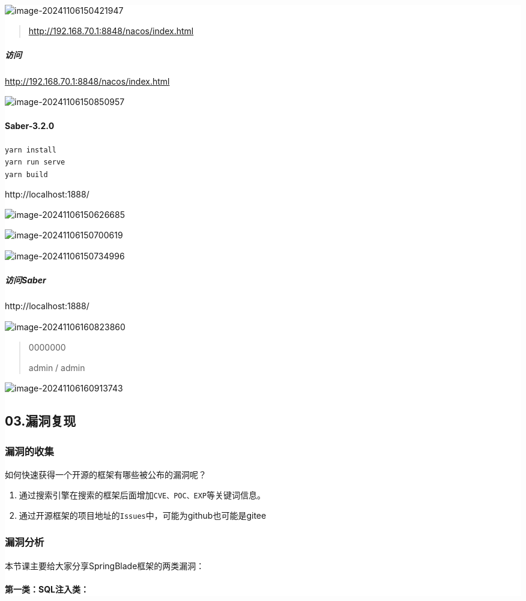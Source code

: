 ![image-20241106150421947](https://image.201068.xyz/assets/12.spring-blade框架/image-20241106150421947.png)

> http://192.168.70.1:8848/nacos/index.html

##### 访问

http://192.168.70.1:8848/nacos/index.html

![image-20241106150850957](https://image.201068.xyz/assets/12.spring-blade框架/image-20241106150850957.png)

#### Saber-3.2.0

```bash
yarn install
yarn run serve
yarn build
```

http://localhost:1888/

![image-20241106150626685](https://image.201068.xyz/assets/12.spring-blade框架/image-20241106150626685.png)

![image-20241106150700619](https://image.201068.xyz/assets/12.spring-blade框架/image-20241106150700619.png)

![image-20241106150734996](https://image.201068.xyz/assets/12.spring-blade框架/image-20241106150734996.png)

##### 访问Saber

http://localhost:1888/

![image-20241106160823860](https://image.201068.xyz/assets/12.spring-blade框架/image-20241106160823860.png)

> 0000000
>
> admin / admin

![image-20241106160913743](https://image.201068.xyz/assets/12.spring-blade框架/image-20241106160913743.png)

## 03.漏洞复现

###  漏洞的收集

如何快速获得一个开源的框架有哪些被公布的漏洞呢？

1. 通过搜索引擎在搜索的框架后面增加`CVE、POC、EXP`等关键词信息。

2. 通过开源框架的项目地址的`Issues`中，可能为github也可能是gitee

###  漏洞分析

本节课主要给大家分享SpringBlade框架的两类漏洞：

#### 第一类：SQL注入类：
